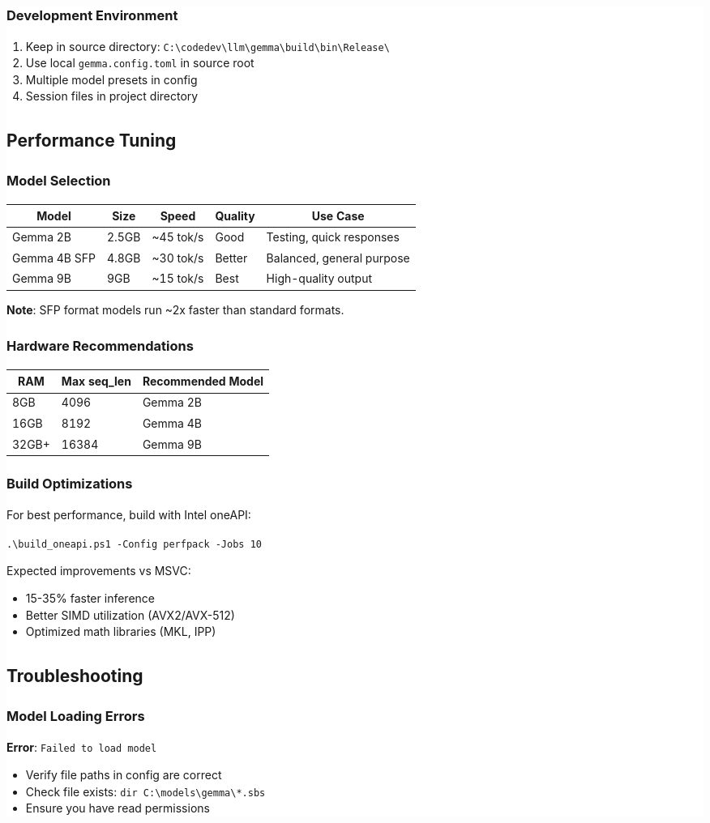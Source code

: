 ### Development Environment

1. Keep in source directory: `C:\codedev\llm\gemma\build\bin\Release\`
2. Use local `gemma.config.toml` in source root
3. Multiple model presets in config
4. Session files in project directory

## Performance Tuning

### Model Selection

| Model | Size | Speed | Quality | Use Case |
|-------|------|-------|---------|----------|
| Gemma 2B | 2.5GB | ~45 tok/s | Good | Testing, quick responses |
| Gemma 4B SFP | 4.8GB | ~30 tok/s | Better | Balanced, general purpose |
| Gemma 9B | 9GB | ~15 tok/s | Best | High-quality output |

**Note**: SFP format models run ~2x faster than standard formats.

### Hardware Recommendations

| RAM | Max seq_len | Recommended Model |
|-----|-------------|-------------------|
| 8GB | 4096 | Gemma 2B |
| 16GB | 8192 | Gemma 4B |
| 32GB+ | 16384 | Gemma 9B |

### Build Optimizations

For best performance, build with Intel oneAPI:

```batch
.\build_oneapi.ps1 -Config perfpack -Jobs 10
```

Expected improvements vs MSVC:
- 15-35% faster inference
- Better SIMD utilization (AVX2/AVX-512)
- Optimized math libraries (MKL, IPP)

## Troubleshooting

### Model Loading Errors

**Error**: `Failed to load model`
- Verify file paths in config are correct
- Check file exists: `dir C:\models\gemma\*.sbs`
- Ensure you have read permissions
